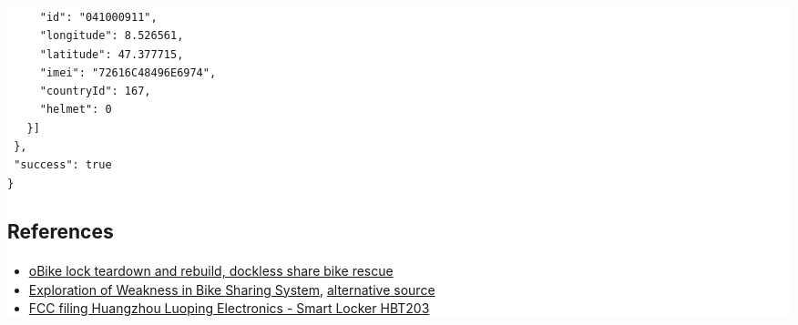 ```
     "id": "041000911",
     "longitude": 8.526561,
     "latitude": 47.377715,
     "imei": "72616C48496E6974",
     "countryId": 167,
     "helmet": 0
   }]
 },
 "success": true
}
```

## References
 * [oBike lock teardown and rebuild, dockless share bike rescue](https://www.youtube.com/watch?v=Vl3Gl8w8n-Q)
 * [Exploration of Weakness in Bike Sharing System](http://www.comp.nus.edu.sg/~hugh/CS3235/CS3235-SemI-2017-18-FinalProjects.pdf), [alternative source](http://web.archive.org/web/20180102175104/http://www.comp.nus.edu.sg/%7Ehugh/CS3235/CS3235-SemI-2017-18-FinalProjects.pdf)
 * [FCC filing Huangzhou Luoping Electronics - Smart Locker HBT203](https://fccid.io/2ALWC-HBT203)
